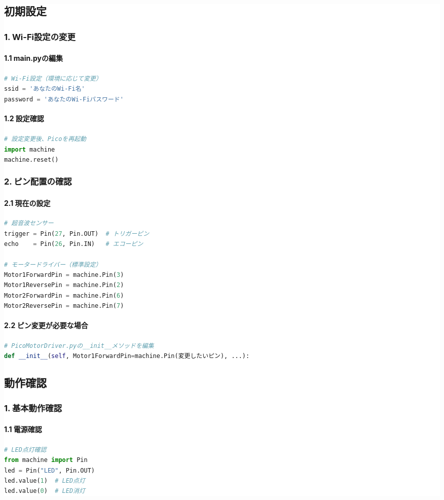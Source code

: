 ## 初期設定

### 1. Wi-Fi設定の変更

#### 1.1 main.pyの編集
```python
# Wi-Fi設定（環境に応じて変更）
ssid = 'あなたのWi-Fi名'
password = 'あなたのWi-Fiパスワード'
```

#### 1.2 設定確認
```python
# 設定変更後、Picoを再起動
import machine
machine.reset()
```

### 2. ピン配置の確認

#### 2.1 現在の設定
```python
# 超音波センサー
trigger = Pin(27, Pin.OUT)  # トリガーピン
echo    = Pin(26, Pin.IN)   # エコーピン

# モータードライバー（標準設定）
Motor1ForwardPin = machine.Pin(3)
Motor1ReversePin = machine.Pin(2)
Motor2ForwardPin = machine.Pin(6)
Motor2ReversePin = machine.Pin(7)
```

#### 2.2 ピン変更が必要な場合
```python
# PicoMotorDriver.pyの__init__メソッドを編集
def __init__(self, Motor1ForwardPin=machine.Pin(変更したいピン), ...):
```

## 動作確認

### 1. 基本動作確認

#### 1.1 電源確認
```python
# LED点灯確認
from machine import Pin
led = Pin("LED", Pin.OUT)
led.value(1)  # LED点灯
led.value(0)  # LED消灯
```
